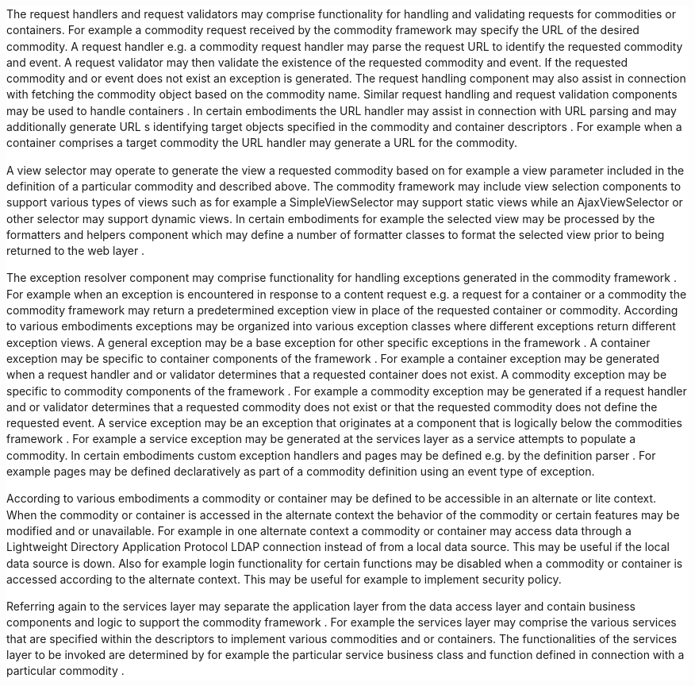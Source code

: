 The request handlers and request validators may comprise functionality for handling and validating requests for commodities or containers. For example a commodity request received by the commodity framework may specify the URL of the desired commodity. A request handler e.g. a commodity request handler may parse the request URL to identify the requested commodity and event. A request validator may then validate the existence of the requested commodity and event. If the requested commodity and or event does not exist an exception is generated. The request handling component may also assist in connection with fetching the commodity object based on the commodity name. Similar request handling and request validation components may be used to handle containers . In certain embodiments the URL handler may assist in connection with URL parsing and may additionally generate URL s identifying target objects specified in the commodity and container descriptors . For example when a container comprises a target commodity the URL handler may generate a URL for the commodity.

A view selector may operate to generate the view a requested commodity based on for example a view parameter included in the definition of a particular commodity and described above. The commodity framework may include view selection components to support various types of views such as for example a SimpleViewSelector may support static views while an AjaxViewSelector or other selector may support dynamic views. In certain embodiments for example the selected view may be processed by the formatters and helpers component which may define a number of formatter classes to format the selected view prior to being returned to the web layer .

The exception resolver component may comprise functionality for handling exceptions generated in the commodity framework . For example when an exception is encountered in response to a content request e.g. a request for a container or a commodity the commodity framework may return a predetermined exception view in place of the requested container or commodity. According to various embodiments exceptions may be organized into various exception classes where different exceptions return different exception views. A general exception may be a base exception for other specific exceptions in the framework . A container exception may be specific to container components of the framework . For example a container exception may be generated when a request handler and or validator determines that a requested container does not exist. A commodity exception may be specific to commodity components of the framework . For example a commodity exception may be generated if a request handler and or validator determines that a requested commodity does not exist or that the requested commodity does not define the requested event. A service exception may be an exception that originates at a component that is logically below the commodities framework . For example a service exception may be generated at the services layer as a service attempts to populate a commodity. In certain embodiments custom exception handlers and pages may be defined e.g. by the definition parser . For example pages may be defined declaratively as part of a commodity definition using an event type of exception. 

According to various embodiments a commodity or container may be defined to be accessible in an alternate or lite context. When the commodity or container is accessed in the alternate context the behavior of the commodity or certain features may be modified and or unavailable. For example in one alternate context a commodity or container may access data through a Lightweight Directory Application Protocol LDAP connection instead of from a local data source. This may be useful if the local data source is down. Also for example login functionality for certain functions may be disabled when a commodity or container is accessed according to the alternate context. This may be useful for example to implement security policy.

Referring again to the services layer may separate the application layer from the data access layer and contain business components and logic to support the commodity framework . For example the services layer may comprise the various services that are specified within the descriptors to implement various commodities and or containers. The functionalities of the services layer to be invoked are determined by for example the particular service business class and function defined in connection with a particular commodity .
